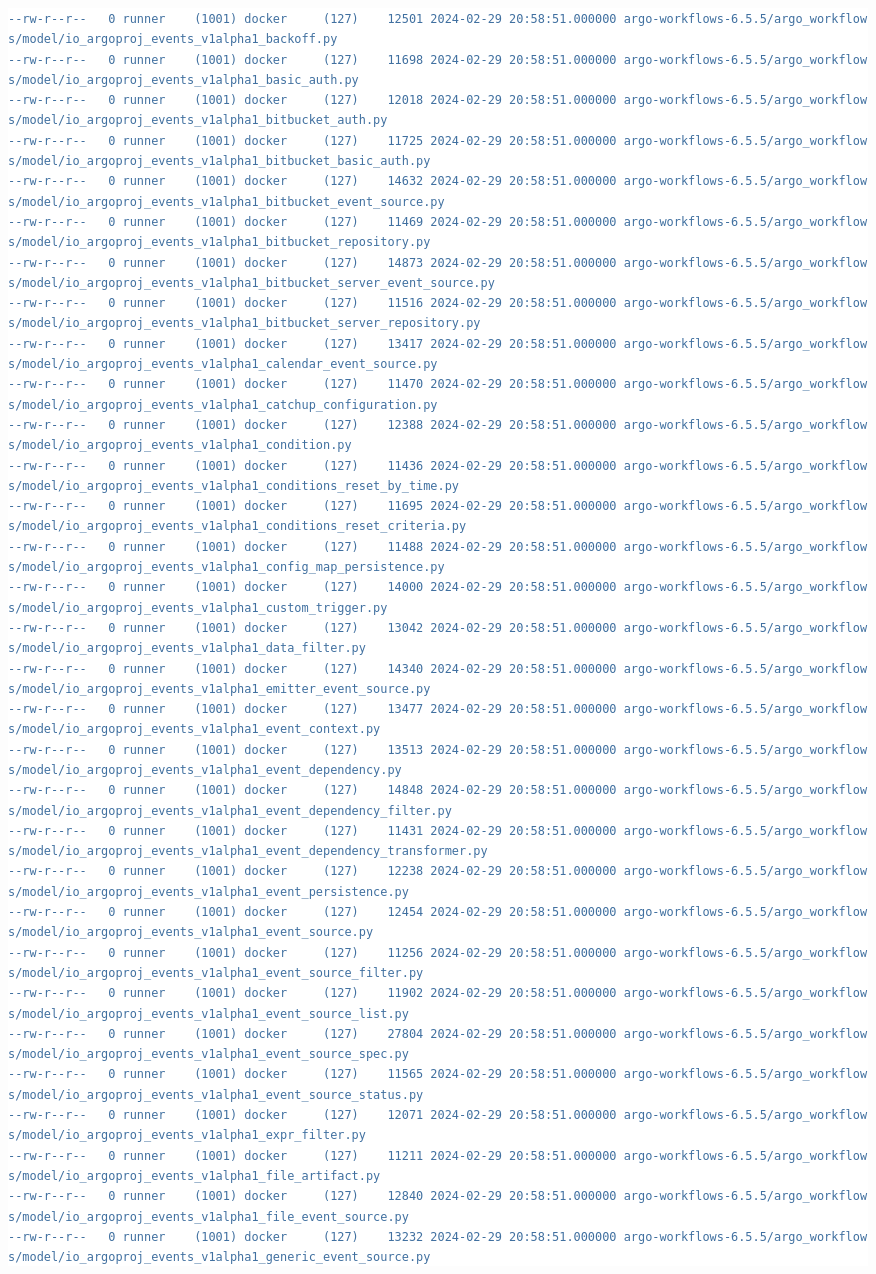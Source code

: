 ```diff
--rw-r--r--   0 runner    (1001) docker     (127)    12501 2024-02-29 20:58:51.000000 argo-workflows-6.5.5/argo_workflows/model/io_argoproj_events_v1alpha1_backoff.py
--rw-r--r--   0 runner    (1001) docker     (127)    11698 2024-02-29 20:58:51.000000 argo-workflows-6.5.5/argo_workflows/model/io_argoproj_events_v1alpha1_basic_auth.py
--rw-r--r--   0 runner    (1001) docker     (127)    12018 2024-02-29 20:58:51.000000 argo-workflows-6.5.5/argo_workflows/model/io_argoproj_events_v1alpha1_bitbucket_auth.py
--rw-r--r--   0 runner    (1001) docker     (127)    11725 2024-02-29 20:58:51.000000 argo-workflows-6.5.5/argo_workflows/model/io_argoproj_events_v1alpha1_bitbucket_basic_auth.py
--rw-r--r--   0 runner    (1001) docker     (127)    14632 2024-02-29 20:58:51.000000 argo-workflows-6.5.5/argo_workflows/model/io_argoproj_events_v1alpha1_bitbucket_event_source.py
--rw-r--r--   0 runner    (1001) docker     (127)    11469 2024-02-29 20:58:51.000000 argo-workflows-6.5.5/argo_workflows/model/io_argoproj_events_v1alpha1_bitbucket_repository.py
--rw-r--r--   0 runner    (1001) docker     (127)    14873 2024-02-29 20:58:51.000000 argo-workflows-6.5.5/argo_workflows/model/io_argoproj_events_v1alpha1_bitbucket_server_event_source.py
--rw-r--r--   0 runner    (1001) docker     (127)    11516 2024-02-29 20:58:51.000000 argo-workflows-6.5.5/argo_workflows/model/io_argoproj_events_v1alpha1_bitbucket_server_repository.py
--rw-r--r--   0 runner    (1001) docker     (127)    13417 2024-02-29 20:58:51.000000 argo-workflows-6.5.5/argo_workflows/model/io_argoproj_events_v1alpha1_calendar_event_source.py
--rw-r--r--   0 runner    (1001) docker     (127)    11470 2024-02-29 20:58:51.000000 argo-workflows-6.5.5/argo_workflows/model/io_argoproj_events_v1alpha1_catchup_configuration.py
--rw-r--r--   0 runner    (1001) docker     (127)    12388 2024-02-29 20:58:51.000000 argo-workflows-6.5.5/argo_workflows/model/io_argoproj_events_v1alpha1_condition.py
--rw-r--r--   0 runner    (1001) docker     (127)    11436 2024-02-29 20:58:51.000000 argo-workflows-6.5.5/argo_workflows/model/io_argoproj_events_v1alpha1_conditions_reset_by_time.py
--rw-r--r--   0 runner    (1001) docker     (127)    11695 2024-02-29 20:58:51.000000 argo-workflows-6.5.5/argo_workflows/model/io_argoproj_events_v1alpha1_conditions_reset_criteria.py
--rw-r--r--   0 runner    (1001) docker     (127)    11488 2024-02-29 20:58:51.000000 argo-workflows-6.5.5/argo_workflows/model/io_argoproj_events_v1alpha1_config_map_persistence.py
--rw-r--r--   0 runner    (1001) docker     (127)    14000 2024-02-29 20:58:51.000000 argo-workflows-6.5.5/argo_workflows/model/io_argoproj_events_v1alpha1_custom_trigger.py
--rw-r--r--   0 runner    (1001) docker     (127)    13042 2024-02-29 20:58:51.000000 argo-workflows-6.5.5/argo_workflows/model/io_argoproj_events_v1alpha1_data_filter.py
--rw-r--r--   0 runner    (1001) docker     (127)    14340 2024-02-29 20:58:51.000000 argo-workflows-6.5.5/argo_workflows/model/io_argoproj_events_v1alpha1_emitter_event_source.py
--rw-r--r--   0 runner    (1001) docker     (127)    13477 2024-02-29 20:58:51.000000 argo-workflows-6.5.5/argo_workflows/model/io_argoproj_events_v1alpha1_event_context.py
--rw-r--r--   0 runner    (1001) docker     (127)    13513 2024-02-29 20:58:51.000000 argo-workflows-6.5.5/argo_workflows/model/io_argoproj_events_v1alpha1_event_dependency.py
--rw-r--r--   0 runner    (1001) docker     (127)    14848 2024-02-29 20:58:51.000000 argo-workflows-6.5.5/argo_workflows/model/io_argoproj_events_v1alpha1_event_dependency_filter.py
--rw-r--r--   0 runner    (1001) docker     (127)    11431 2024-02-29 20:58:51.000000 argo-workflows-6.5.5/argo_workflows/model/io_argoproj_events_v1alpha1_event_dependency_transformer.py
--rw-r--r--   0 runner    (1001) docker     (127)    12238 2024-02-29 20:58:51.000000 argo-workflows-6.5.5/argo_workflows/model/io_argoproj_events_v1alpha1_event_persistence.py
--rw-r--r--   0 runner    (1001) docker     (127)    12454 2024-02-29 20:58:51.000000 argo-workflows-6.5.5/argo_workflows/model/io_argoproj_events_v1alpha1_event_source.py
--rw-r--r--   0 runner    (1001) docker     (127)    11256 2024-02-29 20:58:51.000000 argo-workflows-6.5.5/argo_workflows/model/io_argoproj_events_v1alpha1_event_source_filter.py
--rw-r--r--   0 runner    (1001) docker     (127)    11902 2024-02-29 20:58:51.000000 argo-workflows-6.5.5/argo_workflows/model/io_argoproj_events_v1alpha1_event_source_list.py
--rw-r--r--   0 runner    (1001) docker     (127)    27804 2024-02-29 20:58:51.000000 argo-workflows-6.5.5/argo_workflows/model/io_argoproj_events_v1alpha1_event_source_spec.py
--rw-r--r--   0 runner    (1001) docker     (127)    11565 2024-02-29 20:58:51.000000 argo-workflows-6.5.5/argo_workflows/model/io_argoproj_events_v1alpha1_event_source_status.py
--rw-r--r--   0 runner    (1001) docker     (127)    12071 2024-02-29 20:58:51.000000 argo-workflows-6.5.5/argo_workflows/model/io_argoproj_events_v1alpha1_expr_filter.py
--rw-r--r--   0 runner    (1001) docker     (127)    11211 2024-02-29 20:58:51.000000 argo-workflows-6.5.5/argo_workflows/model/io_argoproj_events_v1alpha1_file_artifact.py
--rw-r--r--   0 runner    (1001) docker     (127)    12840 2024-02-29 20:58:51.000000 argo-workflows-6.5.5/argo_workflows/model/io_argoproj_events_v1alpha1_file_event_source.py
--rw-r--r--   0 runner    (1001) docker     (127)    13232 2024-02-29 20:58:51.000000 argo-workflows-6.5.5/argo_workflows/model/io_argoproj_events_v1alpha1_generic_event_source.py
```